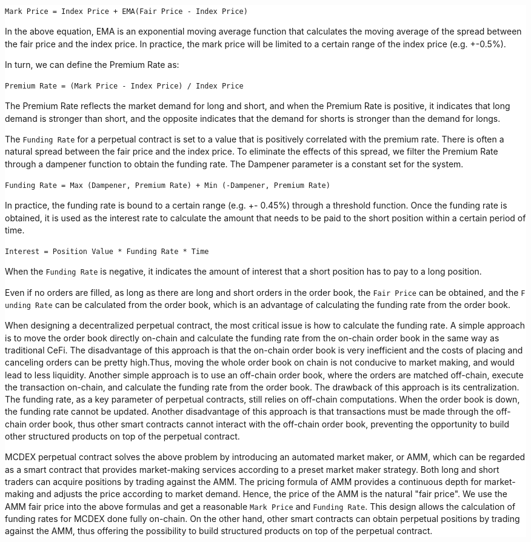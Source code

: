 ```
Mark Price = Index Price + EMA(Fair Price - Index Price)
```


In the above equation, EMA is an exponential moving average function that calculates the moving average of the spread between the fair price and the index price. In practice, the mark price will be limited to a certain range of the index price (e.g. +-0.5%).

In turn, we can define the Premium Rate as:

```
Premium Rate = (Mark Price - Index Price) / Index Price
```

The Premium Rate reflects the market demand for long and short, and when the Premium Rate is positive, it indicates that long demand is stronger than short, and the opposite indicates that the demand for shorts is stronger than the demand for longs.

The `Funding Rate` for a perpetual contract is set to a value that is positively correlated with the premium rate. There is often a natural spread between the fair price and the index price. To eliminate the effects of this spread, we filter the Premium Rate through a dampener function to obtain the funding rate. The Dampener parameter is a constant set for the system.

```
Funding Rate = Max (Dampener, Premium Rate) + Min (-Dampener, Premium Rate)
```

In practice, the funding rate is bound to a certain range (e.g. +- 0.45%) through a threshold function. Once the funding rate is obtained, it is used as the interest rate to calculate the amount that needs to be paid to the short position within a certain period of time.

```
Interest = Position Value * Funding Rate * Time
```

When the `Funding Rate` is negative, it indicates the amount of interest that a short position has to pay to a long position.

Even if no orders are filled, as long as there are long and short orders in the order book, the `Fair Price` can be obtained, and the `Funding Rate` can be calculated from the order book, which is an advantage of calculating the funding rate from the order book.

When designing a decentralized perpetual contract, the most critical issue is how to calculate the funding rate. A simple approach is to move the order book directly on-chain and calculate the funding rate from the on-chain order book in the same way as traditional CeFi. The disadvantage of this approach is that the on-chain order book is very inefficient and the costs of placing and canceling orders can be pretty high.Thus, moving the whole order book on chain is not conducive to market making, and would lead to less liquidity. Another simple approach is to use an off-chain order book, where the orders are matched off-chain, execute the transaction on-chain, and calculate the funding rate from the order book. The drawback of this approach is its centralization. The funding rate, as a key parameter of perpetual contracts, still relies on off-chain computations. When the order book is down, the funding rate cannot be updated. Another disadvantage of this approach is that transactions must be made through the off-chain order book, thus other smart contracts cannot interact with the off-chain order book, preventing the opportunity to build other structured products on top of the perpetual contract.

MCDEX perpetual contract solves the above problem by introducing an automated market maker, or AMM, which can be regarded as a smart contract that provides market-making services according to a preset market maker strategy. Both long and short traders can acquire positions by trading against the AMM. The pricing formula of AMM provides a continuous depth for market-making and adjusts the price according to market demand. Hence, the price of the AMM is the natural "fair price". We use the AMM fair price into the above formulas and get a reasonable `Mark Price` and `Funding Rate`. This design allows the calculation of funding rates for MCDEX done fully on-chain. On the other hand, other smart contracts can obtain perpetual positions by trading against the AMM, thus offering the possibility to build structured products on top of the perpetual contract.
